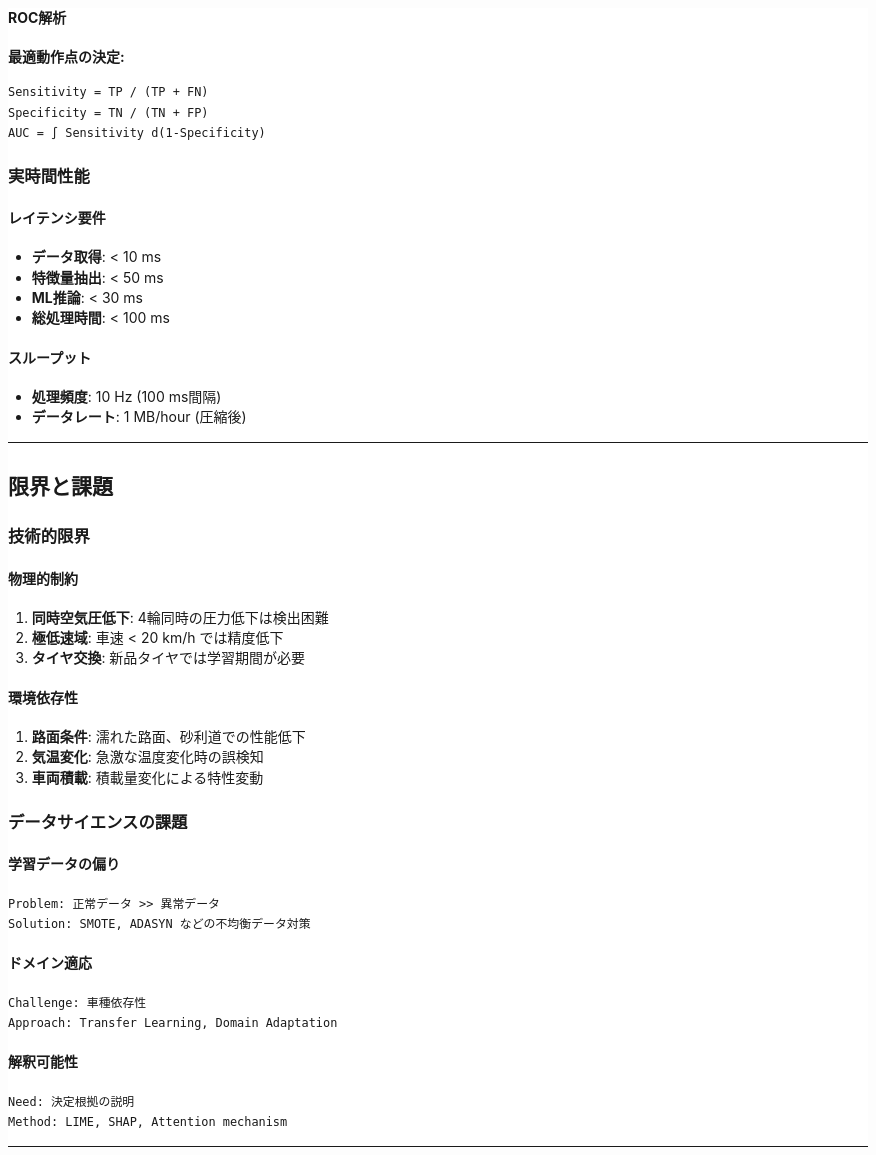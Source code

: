 #### ROC解析

**最適動作点の決定:**
```
Sensitivity = TP / (TP + FN)
Specificity = TN / (TN + FP)
AUC = ∫ Sensitivity d(1-Specificity)
```

### 実時間性能

#### レイテンシ要件
- **データ取得**: < 10 ms
- **特徴量抽出**: < 50 ms  
- **ML推論**: < 30 ms
- **総処理時間**: < 100 ms

#### スループット
- **処理頻度**: 10 Hz (100 ms間隔)
- **データレート**: 1 MB/hour (圧縮後)

---

## 限界と課題

### 技術的限界

#### 物理的制約
1. **同時空気圧低下**: 4輪同時の圧力低下は検出困難
2. **極低速域**: 車速 < 20 km/h では精度低下
3. **タイヤ交換**: 新品タイヤでは学習期間が必要

#### 環境依存性
1. **路面条件**: 濡れた路面、砂利道での性能低下
2. **気温変化**: 急激な温度変化時の誤検知
3. **車両積載**: 積載量変化による特性変動

### データサイエンスの課題

#### 学習データの偏り
```
Problem: 正常データ >> 異常データ
Solution: SMOTE, ADASYN などの不均衡データ対策
```

#### ドメイン適応
```
Challenge: 車種依存性
Approach: Transfer Learning, Domain Adaptation
```

#### 解釈可能性
```
Need: 決定根拠の説明
Method: LIME, SHAP, Attention mechanism
```

---